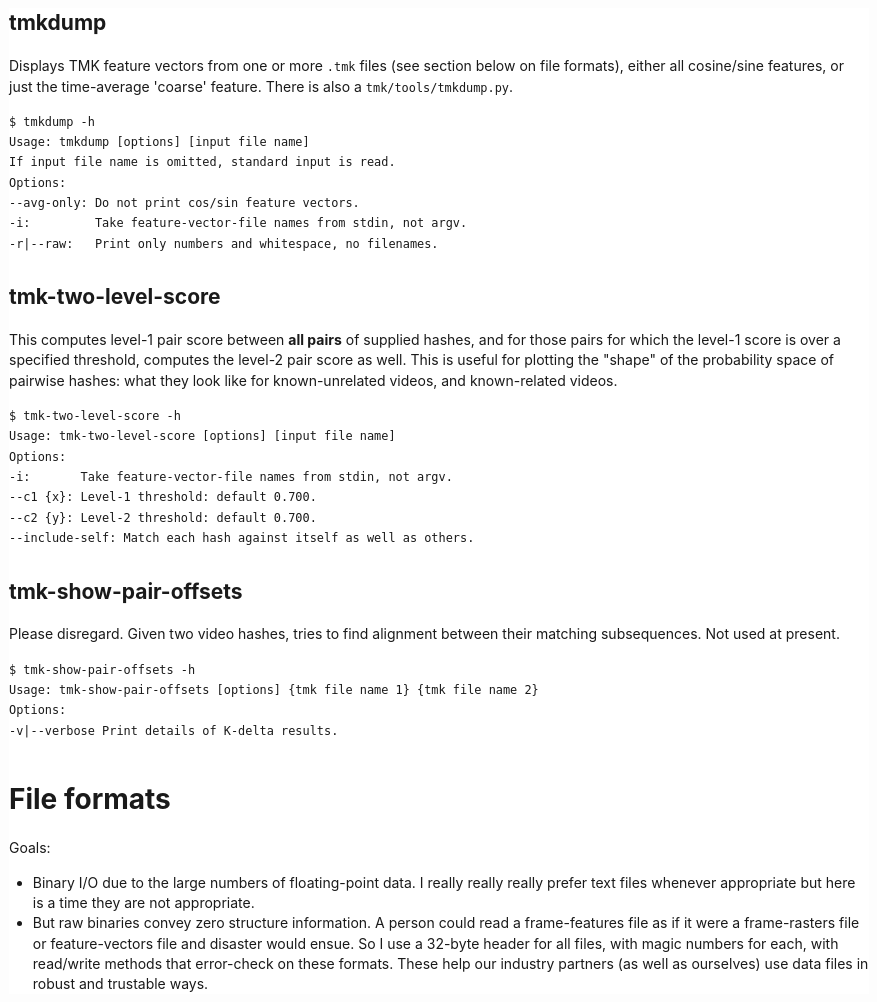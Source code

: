 ## tmkdump

Displays TMK feature vectors from one or more `.tmk` files (see section below
on file formats), either all cosine/sine features, or just the time-average
'coarse' feature. There is also a `tmk/tools/tmkdump.py`.

```
$ tmkdump -h
Usage: tmkdump [options] [input file name]
If input file name is omitted, standard input is read.
Options:
--avg-only: Do not print cos/sin feature vectors.
-i:         Take feature-vector-file names from stdin, not argv.
-r|--raw:   Print only numbers and whitespace, no filenames.
```

## tmk-two-level-score

This computes level-1 pair score between **all pairs** of supplied hashes, and
for those pairs for which the level-1 score is over a specified threshold,
computes the level-2 pair score as well. This is useful for plotting the
"shape" of the probability space of pairwise hashes: what they look like for
known-unrelated videos, and known-related videos.

```
$ tmk-two-level-score -h
Usage: tmk-two-level-score [options] [input file name]
Options:
-i:       Take feature-vector-file names from stdin, not argv.
--c1 {x}: Level-1 threshold: default 0.700.
--c2 {y}: Level-2 threshold: default 0.700.
--include-self: Match each hash against itself as well as others.
```

## tmk-show-pair-offsets

Please disregard. Given two video hashes, tries to find alignment between their matching subsequences. Not used at present.

```
$ tmk-show-pair-offsets -h
Usage: tmk-show-pair-offsets [options] {tmk file name 1} {tmk file name 2}
Options:
-v|--verbose Print details of K-delta results.
```

# File formats

Goals:

* Binary I/O due to the large numbers of floating-point data. I really really really prefer text files whenever appropriate but here is a time they are not appropriate.
* But raw binaries convey zero structure information. A person could read a frame-features file as if it were a frame-rasters file or feature-vectors file and disaster would ensue. So I use a 32-byte header for all files, with magic numbers for each, with read/write methods that error-check on these formats. These help our industry partners (as well as ourselves) use data files in robust and trustable ways.
